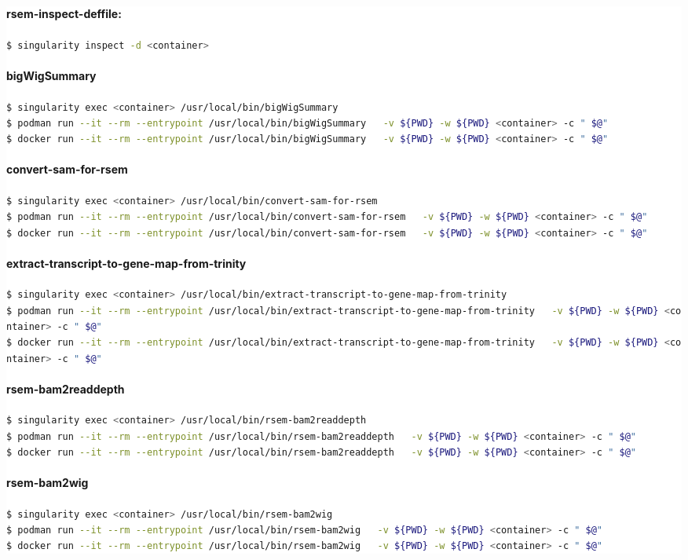 #### rsem-inspect-deffile:

```bash
$ singularity inspect -d <container>
```


#### bigWigSummary

```bash
$ singularity exec <container> /usr/local/bin/bigWigSummary
$ podman run --it --rm --entrypoint /usr/local/bin/bigWigSummary   -v ${PWD} -w ${PWD} <container> -c " $@"
$ docker run --it --rm --entrypoint /usr/local/bin/bigWigSummary   -v ${PWD} -w ${PWD} <container> -c " $@"
```


#### convert-sam-for-rsem

```bash
$ singularity exec <container> /usr/local/bin/convert-sam-for-rsem
$ podman run --it --rm --entrypoint /usr/local/bin/convert-sam-for-rsem   -v ${PWD} -w ${PWD} <container> -c " $@"
$ docker run --it --rm --entrypoint /usr/local/bin/convert-sam-for-rsem   -v ${PWD} -w ${PWD} <container> -c " $@"
```


#### extract-transcript-to-gene-map-from-trinity

```bash
$ singularity exec <container> /usr/local/bin/extract-transcript-to-gene-map-from-trinity
$ podman run --it --rm --entrypoint /usr/local/bin/extract-transcript-to-gene-map-from-trinity   -v ${PWD} -w ${PWD} <container> -c " $@"
$ docker run --it --rm --entrypoint /usr/local/bin/extract-transcript-to-gene-map-from-trinity   -v ${PWD} -w ${PWD} <container> -c " $@"
```


#### rsem-bam2readdepth

```bash
$ singularity exec <container> /usr/local/bin/rsem-bam2readdepth
$ podman run --it --rm --entrypoint /usr/local/bin/rsem-bam2readdepth   -v ${PWD} -w ${PWD} <container> -c " $@"
$ docker run --it --rm --entrypoint /usr/local/bin/rsem-bam2readdepth   -v ${PWD} -w ${PWD} <container> -c " $@"
```


#### rsem-bam2wig

```bash
$ singularity exec <container> /usr/local/bin/rsem-bam2wig
$ podman run --it --rm --entrypoint /usr/local/bin/rsem-bam2wig   -v ${PWD} -w ${PWD} <container> -c " $@"
$ docker run --it --rm --entrypoint /usr/local/bin/rsem-bam2wig   -v ${PWD} -w ${PWD} <container> -c " $@"
```
